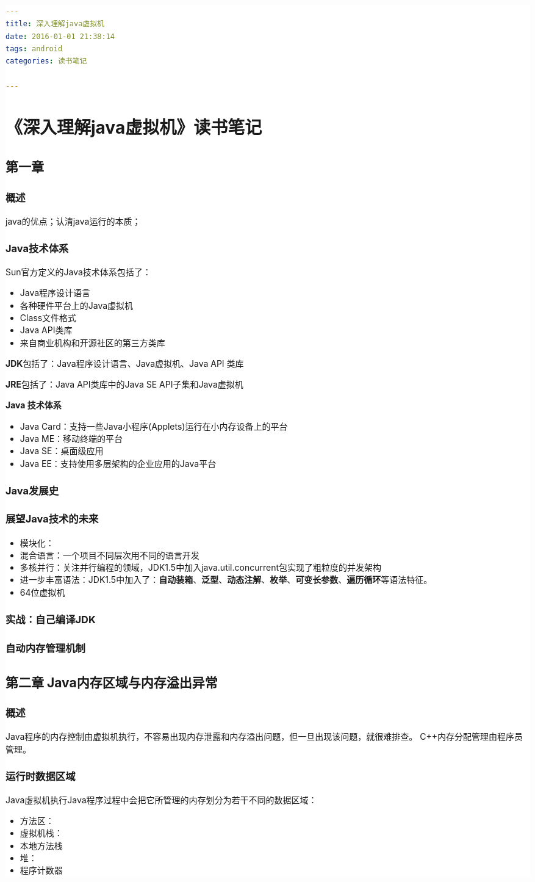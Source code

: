 ```yaml
---
title: 深入理解java虚拟机
date: 2016-01-01 21:38:14
tags: android
categories: 读书笔记

---
```



# 《深入理解java虚拟机》读书笔记
## 第一章
### 概述
java的优点；认清java运行的本质；
### Java技术体系
Sun官方定义的Java技术体系包括了：

- Java程序设计语言
- 各种硬件平台上的Java虚拟机
- Class文件格式
- Java API类库
- 来自商业机构和开源社区的第三方类库



**JDK**包括了：Java程序设计语言、Java虚拟机、Java API 类库

**JRE**包括了：Java API类库中的Java SE API子集和Java虚拟机

**Java 技术体系**

- Java Card：支持一些Java小程序(Applets)运行在小内存设备上的平台
- Java ME：移动终端的平台
- Java SE：桌面级应用
- Java EE：支持使用多层架构的企业应用的Java平台

### Java发展史
### 展望Java技术的未来

- 模块化：
- 混合语言：一个项目不同层次用不同的语言开发
- 多核并行：关注并行编程的领域，JDK1.5中加入java.util.concurrent包实现了粗粒度的并发架构
- 进一步丰富语法：JDK1.5中加入了：**自动装箱**、**泛型**、**动态注解**、**枚举**、**可变长参数**、**遍历循环**等语法特征。
- 64位虚拟机
### 实战：自己编译JDK

### 自动内存管理机制
## 第二章 Java内存区域与内存溢出异常
### 概述
Java程序的内存控制由虚拟机执行，不容易出现内存泄露和内存溢出问题，但一旦出现该问题，就很难排查。
C++内存分配管理由程序员管理。
### 运行时数据区域
Java虚拟机执行Java程序过程中会把它所管理的内存划分为若干不同的数据区域：
- 方法区：
- 虚拟机栈：
- 本地方法栈
- 堆：
- 程序计数器